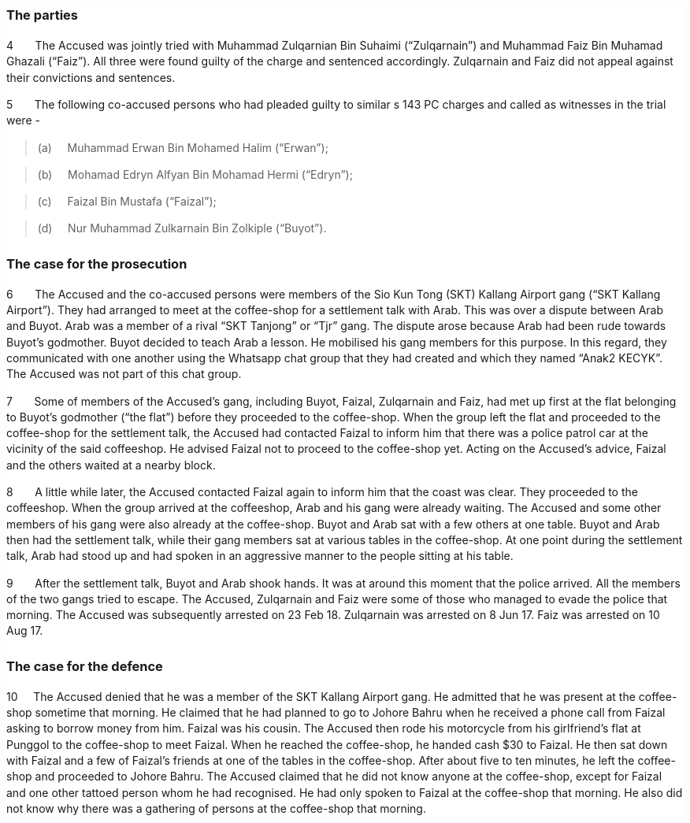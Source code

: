 ### The parties

4       The Accused was jointly tried with Muhammad Zulqarnian Bin Suhaimi (“Zulqarnain”) and Muhammad Faiz Bin Muhamad Ghazali (“Faiz”). All three were found guilty of the charge and sentenced accordingly. Zulqarnain and Faiz did not appeal against their convictions and sentences.

5       The following co-accused persons who had pleaded guilty to similar s 143 PC charges and called as witnesses in the trial were -

> (a)     Muhammad Erwan Bin Mohamed Halim (“Erwan”);

> (b)     Mohamad Edryn Alfyan Bin Mohamad Hermi (“Edryn”);

> (c)     Faizal Bin Mustafa (“Faizal”);

> (d)     Nur Muhammad Zulkarnain Bin Zolkiple (“Buyot”).

### The case for the prosecution

6       The Accused and the co-accused persons were members of the Sio Kun Tong (SKT) Kallang Airport gang (“SKT Kallang Airport”). They had arranged to meet at the coffee-shop for a settlement talk with Arab. This was over a dispute between Arab and Buyot. Arab was a member of a rival “SKT Tanjong” or “Tjr” gang. The dispute arose because Arab had been rude towards Buyot’s godmother. Buyot decided to teach Arab a lesson. He mobilised his gang members for this purpose. In this regard, they communicated with one another using the Whatsapp chat group that they had created and which they named “Anak2 KECYK”. The Accused was not part of this chat group.

7       Some of members of the Accused’s gang, including Buyot, Faizal, Zulqarnain and Faiz, had met up first at the flat belonging to Buyot’s godmother (“the flat”) before they proceeded to the coffee-shop. When the group left the flat and proceeded to the coffee-shop for the settlement talk, the Accused had contacted Faizal to inform him that there was a police patrol car at the vicinity of the said coffeeshop. He advised Faizal not to proceed to the coffee-shop yet. Acting on the Accused’s advice, Faizal and the others waited at a nearby block.

8       A little while later, the Accused contacted Faizal again to inform him that the coast was clear. They proceeded to the coffeeshop. When the group arrived at the coffeeshop, Arab and his gang were already waiting. The Accused and some other members of his gang were also already at the coffee-shop. Buyot and Arab sat with a few others at one table. Buyot and Arab then had the settlement talk, while their gang members sat at various tables in the coffee-shop. At one point during the settlement talk, Arab had stood up and had spoken in an aggressive manner to the people sitting at his table.

9       After the settlement talk, Buyot and Arab shook hands. It was at around this moment that the police arrived. All the members of the two gangs tried to escape. The Accused, Zulqarnain and Faiz were some of those who managed to evade the police that morning. The Accused was subsequently arrested on 23 Feb 18. Zulqarnain was arrested on 8 Jun 17. Faiz was arrested on 10 Aug 17.

### The case for the defence

10     The Accused denied that he was a member of the SKT Kallang Airport gang. He admitted that he was present at the coffee-shop sometime that morning. He claimed that he had planned to go to Johore Bahru when he received a phone call from Faizal asking to borrow money from him. Faizal was his cousin. The Accused then rode his motorcycle from his girlfriend’s flat at Punggol to the coffee-shop to meet Faizal. When he reached the coffee-shop, he handed cash $30 to Faizal. He then sat down with Faizal and a few of Faizal’s friends at one of the tables in the coffee-shop. After about five to ten minutes, he left the coffee-shop and proceeded to Johore Bahru. The Accused claimed that he did not know anyone at the coffee-shop, except for Faizal and one other tattoed person whom he had recognised. He had only spoken to Faizal at the coffee-shop that morning. He also did not know why there was a gathering of persons at the coffee-shop that morning.

